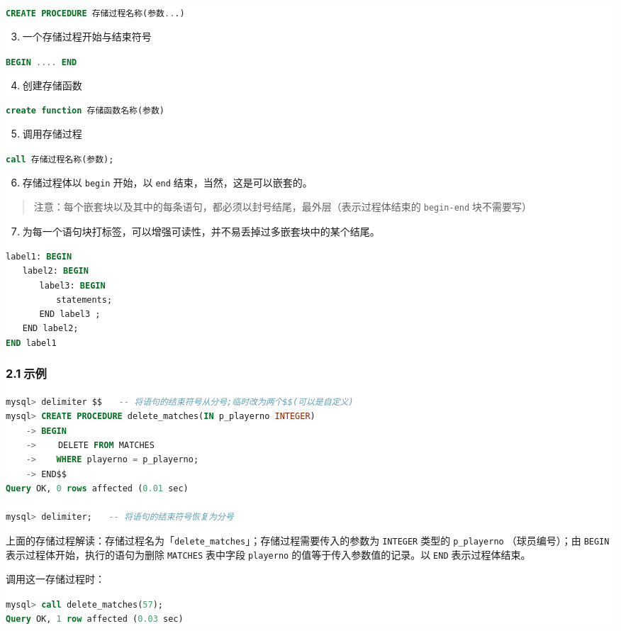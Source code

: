 ```sql
CREATE PROCEDURE 存储过程名称(参数...) 
```

3) 一个存储过程开始与结束符号

 ```sql
BEGIN .... END 
 ```

4) 创建存储函数

```sql
create function 存储函数名称(参数)
```

5) 调用存储过程

```sql
call 存储过程名称(参数);
```

6) 存储过程体以 `begin` 开始，以 `end` 结束，当然，这是可以嵌套的。

> 注意：每个嵌套块以及其中的每条语句，都必须以封号结尾，最外层（表示过程体结束的 `begin-end` 块不需要写）

7) 为每一个语句块打标签，可以增强可读性，并不易丢掉过多嵌套块中的某个结尾。

```sql
label1: BEGIN
　　label2: BEGIN
　　　　label3: BEGIN
　　　　　　statements; 
　　　　END label3 ;
　　END label2;
END label1
```

### 2.1 示例

```sql
mysql> delimiter $$　　-- 将语句的结束符号从分号;临时改为两个$$(可以是自定义)
mysql> CREATE PROCEDURE delete_matches(IN p_playerno INTEGER)
    -> BEGIN
    -> 　　DELETE FROM MATCHES
    ->    WHERE playerno = p_playerno;
    -> END$$
Query OK, 0 rows affected (0.01 sec)
 
mysql> delimiter;　　-- 将语句的结束符号恢复为分号
```

上面的存储过程解读：存储过程名为「`delete_matches`」；存储过程需要传入的参数为 `INTEGER` 类型的 `p_playerno` （球员编号）；由 `BEGIN` 表示过程体开始，执行的语句为删除 `MATCHES` 表中字段 `playerno` 的值等于传入参数值的记录。以 `END` 表示过程体结束。

调用这一存储过程时：

```sql
mysql> call delete_matches(57);
Query OK, 1 row affected (0.03 sec)
```
